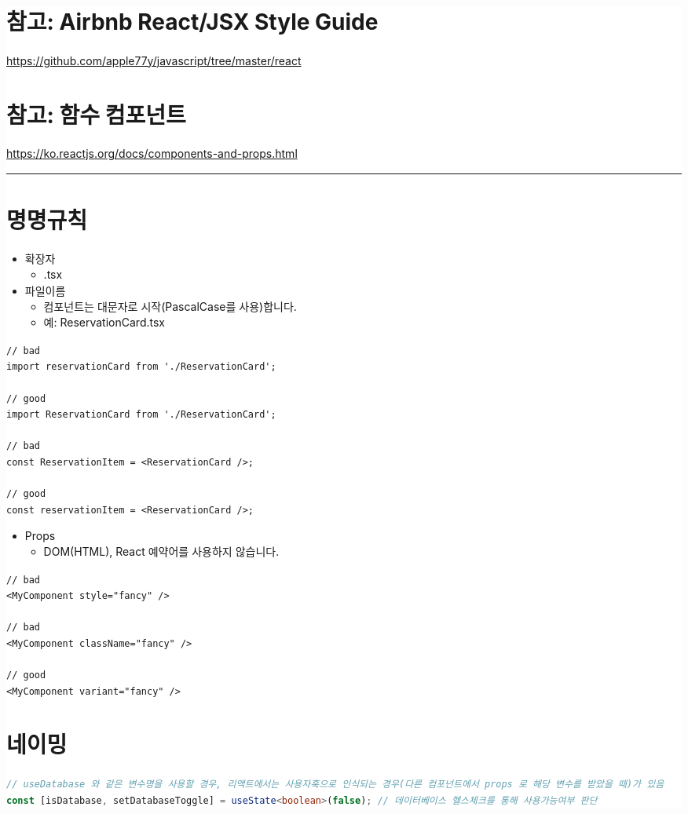 # 참고: Airbnb React/JSX Style Guide

https://github.com/apple77y/javascript/tree/master/react

# 참고: 함수 컴포넌트

https://ko.reactjs.org/docs/components-and-props.html

---

# 명명규칙

- 확장자
  - .tsx
- 파일이름
  - 컴포넌트는 대문자로 시작(PascalCase를 사용)합니다.
  - 예: ReservationCard.tsx

```react
// bad
import reservationCard from './ReservationCard';

// good
import ReservationCard from './ReservationCard';

// bad
const ReservationItem = <ReservationCard />;

// good
const reservationItem = <ReservationCard />;
```

- Props
  - DOM(HTML), React 예약어를 사용하지 않습니다.

```react
// bad
<MyComponent style="fancy" />

// bad
<MyComponent className="fancy" />

// good
<MyComponent variant="fancy" />
```

# 네이밍

```typescript
// useDatabase 와 같은 변수명을 사용할 경우, 리액트에서는 사용자훅으로 인식되는 경우(다른 컴포넌트에서 props 로 해당 변수를 받았을 때)가 있음
const [isDatabase, setDatabaseToggle] = useState<boolean>(false); // 데이터베이스 헬스체크를 통해 사용가능여부 판단
```
